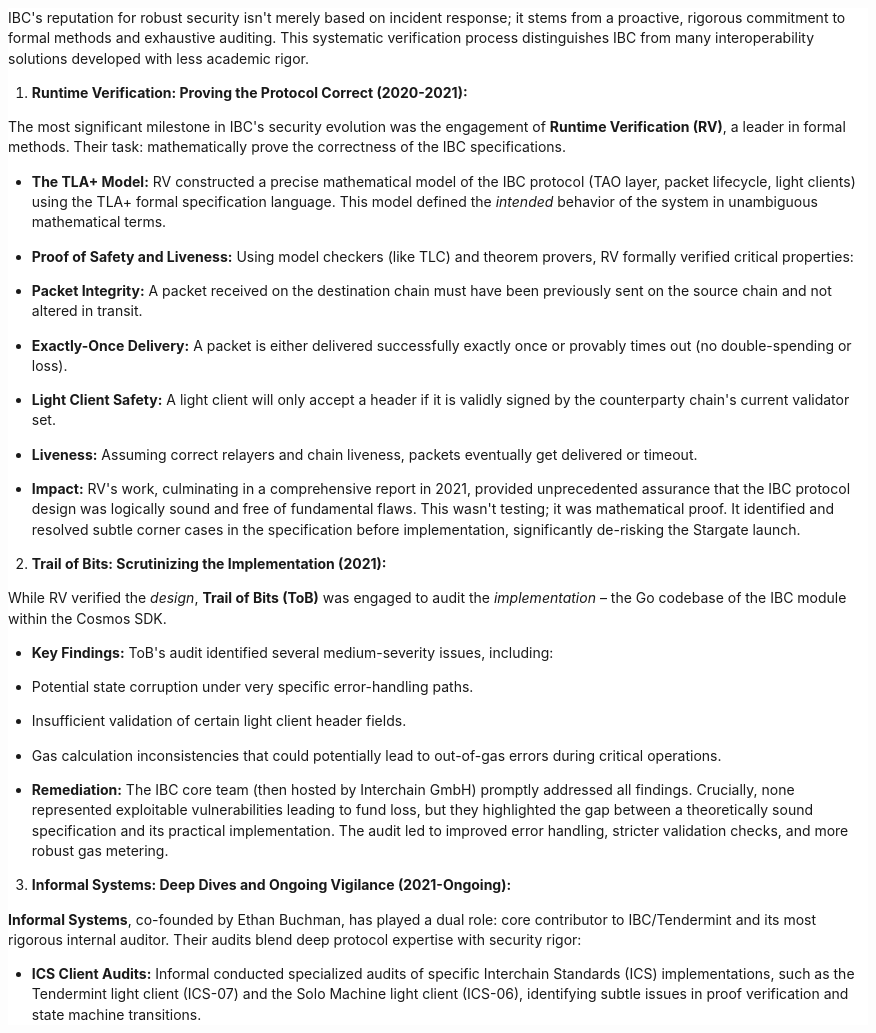 IBC's reputation for robust security isn't merely based on incident response; it stems from a proactive, rigorous commitment to formal methods and exhaustive auditing. This systematic verification process distinguishes IBC from many interoperability solutions developed with less academic rigor.

1.  **Runtime Verification: Proving the Protocol Correct (2020-2021):**

The most significant milestone in IBC's security evolution was the engagement of **Runtime Verification (RV)**, a leader in formal methods. Their task: mathematically prove the correctness of the IBC specifications.

- **The TLA+ Model:** RV constructed a precise mathematical model of the IBC protocol (TAO layer, packet lifecycle, light clients) using the TLA+ formal specification language. This model defined the *intended* behavior of the system in unambiguous mathematical terms.

- **Proof of Safety and Liveness:** Using model checkers (like TLC) and theorem provers, RV formally verified critical properties:

*   **Packet Integrity:** A packet received on the destination chain must have been previously sent on the source chain and not altered in transit.

*   **Exactly-Once Delivery:** A packet is either delivered successfully exactly once or provably times out (no double-spending or loss).

*   **Light Client Safety:** A light client will only accept a header if it is validly signed by the counterparty chain's current validator set.

*   **Liveness:** Assuming correct relayers and chain liveness, packets eventually get delivered or timeout.

- **Impact:** RV's work, culminating in a comprehensive report in 2021, provided unprecedented assurance that the IBC protocol design was logically sound and free of fundamental flaws. This wasn't testing; it was mathematical proof. It identified and resolved subtle corner cases in the specification before implementation, significantly de-risking the Stargate launch.

2.  **Trail of Bits: Scrutinizing the Implementation (2021):**

While RV verified the *design*, **Trail of Bits (ToB)** was engaged to audit the *implementation* – the Go codebase of the IBC module within the Cosmos SDK.

- **Key Findings:** ToB's audit identified several medium-severity issues, including:

*   Potential state corruption under very specific error-handling paths.

*   Insufficient validation of certain light client header fields.

*   Gas calculation inconsistencies that could potentially lead to out-of-gas errors during critical operations.

- **Remediation:** The IBC core team (then hosted by Interchain GmbH) promptly addressed all findings. Crucially, none represented exploitable vulnerabilities leading to fund loss, but they highlighted the gap between a theoretically sound specification and its practical implementation. The audit led to improved error handling, stricter validation checks, and more robust gas metering.

3.  **Informal Systems: Deep Dives and Ongoing Vigilance (2021-Ongoing):**

**Informal Systems**, co-founded by Ethan Buchman, has played a dual role: core contributor to IBC/Tendermint and its most rigorous internal auditor. Their audits blend deep protocol expertise with security rigor:

- **ICS Client Audits:** Informal conducted specialized audits of specific Interchain Standards (ICS) implementations, such as the Tendermint light client (ICS-07) and the Solo Machine light client (ICS-06), identifying subtle issues in proof verification and state machine transitions.
